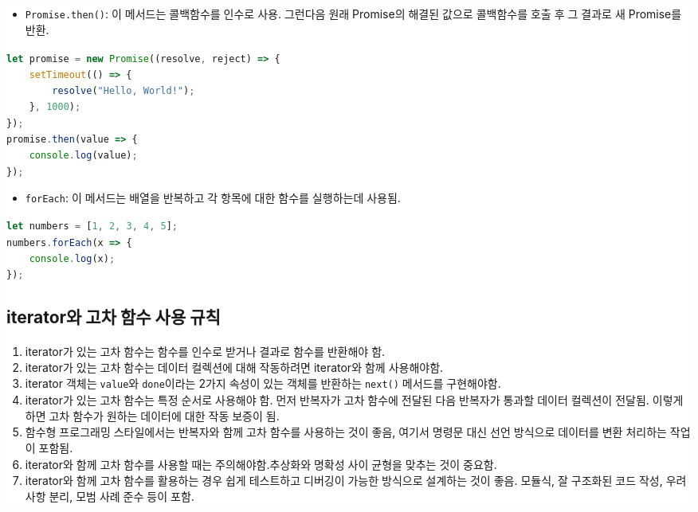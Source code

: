* `Promise.then()`: 이 메서드는 콜백함수를 인수로 사용. 그런다음 원래 Promise의 해결된 값으로 콜백함수를 호출 후 그 결과로 새 Promise를 반환.

```js
let promise = new Promise((resolve, reject) => {
    setTimeout(() => {
        resolve("Hello, World!");
    }, 1000);
});
promise.then(value => { 
    console.log(value);
});
```

* `forEach`: 이 메서드는 배열을 반복하고 각 항목에 대한 함수를 실행하는데 사용됨.
```js
let numbers = [1, 2, 3, 4, 5];
numbers.forEach(x => {
    console.log(x);
});
```

## iterator와 고차 함수 사용 규칙
1. iterator가 있는 고차 함수는 함수를 인수로 받거나 결과로 함수를 반환해야 함. 
2. iterator가 있는 고차 함수는 데이터 컬렉션에 대해 작동하려면 iterator와 함께 사용해야함.
3. iterator 객체는 `value`와 `done`이라는 2가지 속성이 있는 객체를 반환하는 `next()` 메서드를 구현해야함. 
4. iterator가 있는 고차 함수는 특정 순서로 사용해야 함.
먼저 반복자가 고차 함수에 전달된 다음 반복자가 통과할 데이터 컬렉션이 전달됨. 이렇게 하면 고차 함수가 원하는 데이터에 대한 작동 보증이 됨.
5. 함수형 프로그래밍 스타일에서는 반복자와 함께 고차 함수를 사용하는 것이 좋음, 여기서 명령문 대신 선언 방식으로 데이터를 변환 처리하는 작업이 포함됨.
6. iterator와 함께 고차 함수를 사용할 때는 주의해야함.추상화와 명확성 사이 균형을 맞추는 것이 중요함.
7. iterator와 함께 고차 함수를 활용하는 경우 쉽게 테스트하고 디버깅이 가능한 방식으로 설계하는 것이 좋음. 모듈식, 잘 구조화된 코드 작성, 우려 사항 분리, 모범 사례 준수 등이 포함.

